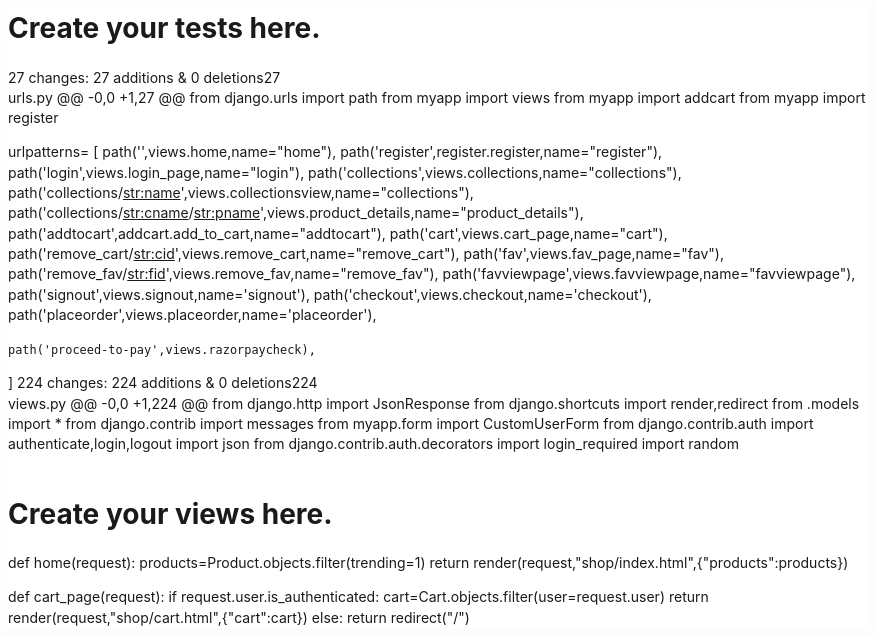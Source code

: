 # Create your tests here.
 27 changes: 27 additions & 0 deletions27  
urls.py
@@ -0,0 +1,27 @@
from django.urls import path
from myapp import views
from myapp import addcart
from myapp import register



urlpatterns= [
    path('',views.home,name="home"),
    path('register',register.register,name="register"),
    path('login',views.login_page,name="login"),
    path('collections',views.collections,name="collections"),
    path('collections/<str:name>',views.collectionsview,name="collections"),
    path('collections/<str:cname>/<str:pname>',views.product_details,name="product_details"),
    path('addtocart',addcart.add_to_cart,name="addtocart"),
    path('cart',views.cart_page,name="cart"),
    path('remove_cart/<str:cid>',views.remove_cart,name="remove_cart"),
    path('fav',views.fav_page,name="fav"),
    path('remove_fav/<str:fid>',views.remove_fav,name="remove_fav"),
    path('favviewpage',views.favviewpage,name="favviewpage"),
    path('signout',views.signout,name='signout'),
    path('checkout',views.checkout,name='checkout'),
    path('placeorder',views.placeorder,name='placeorder'),

    path('proceed-to-pay',views.razorpaycheck),

]
 224 changes: 224 additions & 0 deletions224  
views.py
@@ -0,0 +1,224 @@
from django.http import JsonResponse
from django.shortcuts import render,redirect
from .models import *
from django.contrib import messages
from myapp.form import CustomUserForm
from django.contrib.auth import authenticate,login,logout
import json
from django.contrib.auth.decorators import login_required
import random
# Create your views here.

def home(request):
    products=Product.objects.filter(trending=1)
    return render(request,"shop/index.html",{"products":products})

def cart_page(request):
  if request.user.is_authenticated:
    cart=Cart.objects.filter(user=request.user)
    return render(request,"shop/cart.html",{"cart":cart})
  else:
    return redirect("/")
